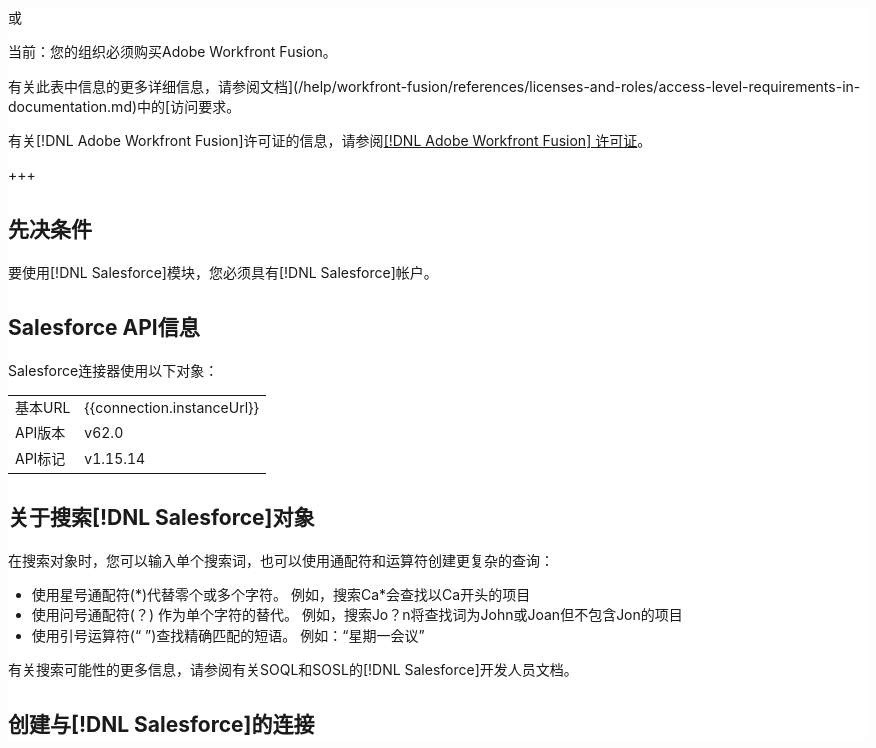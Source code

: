    <p>或</p>
   <p>当前：您的组织必须购买Adobe Workfront Fusion。</p>
   </td> 
  </tr>
 </tbody> 
</table>

有关此表中信息的更多详细信息，请参阅文档](/help/workfront-fusion/references/licenses-and-roles/access-level-requirements-in-documentation.md)中的[访问要求。

有关[!DNL Adobe Workfront Fusion]许可证的信息，请参阅[[!DNL Adobe Workfront Fusion] 许可证](/help/workfront-fusion/set-up-and-manage-workfront-fusion/licensing-operations-overview/license-automation-vs-integration.md)。

+++

## 先决条件

要使用[!DNL Salesforce]模块，您必须具有[!DNL Salesforce]帐户。

## Salesforce API信息

Salesforce连接器使用以下对象：

<table style="table-layout:auto"> 
 <col> 
 <col> 
 <tbody> 
  <tr> 
   <td role="rowheader">基本URL</td> 
   <td> {{connection.instanceUrl}}</td>
  </tr> 
  <tr> 
   <td role="rowheader">API版本</td> 
   <td> v62.0 </td> 
  </tr> 
  <tr> 
   <td role="rowheader">API标记</td> 
   <td>v1.15.14</td> 
  </tr>
 </tbody> 
 </table>

## 关于搜索[!DNL Salesforce]对象

在搜索对象时，您可以输入单个搜索词，也可以使用通配符和运算符创建更复杂的查询：

* 使用星号通配符(\*)代替零个或多个字符。 例如，搜索Ca\*会查找以Ca开头的项目
* 使用问号通配符(？) 作为单个字符的替代。 例如，搜索Jo？n将查找词为John或Joan但不包含Jon的项目
* 使用引号运算符(“ ”)查找精确匹配的短语。 例如：“星期一会议”

有关搜索可能性的更多信息，请参阅有关SOQL和SOSL的[!DNL Salesforce]开发人员文档。

## 创建与[!DNL Salesforce]的连接
